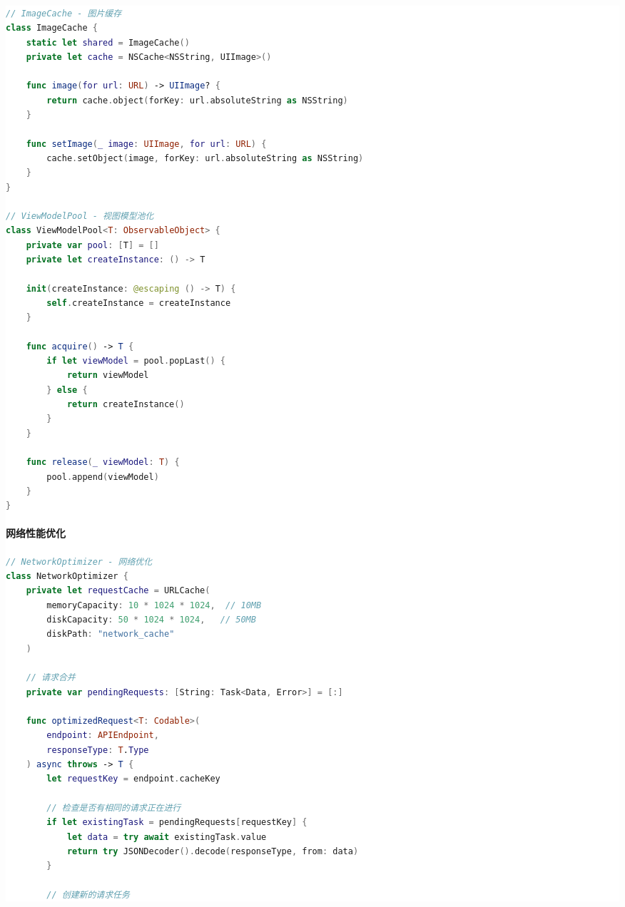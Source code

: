 ```swift
// ImageCache - 图片缓存
class ImageCache {
    static let shared = ImageCache()
    private let cache = NSCache<NSString, UIImage>()
    
    func image(for url: URL) -> UIImage? {
        return cache.object(forKey: url.absoluteString as NSString)
    }
    
    func setImage(_ image: UIImage, for url: URL) {
        cache.setObject(image, forKey: url.absoluteString as NSString)
    }
}

// ViewModelPool - 视图模型池化
class ViewModelPool<T: ObservableObject> {
    private var pool: [T] = []
    private let createInstance: () -> T
    
    init(createInstance: @escaping () -> T) {
        self.createInstance = createInstance
    }
    
    func acquire() -> T {
        if let viewModel = pool.popLast() {
            return viewModel
        } else {
            return createInstance()
        }
    }
    
    func release(_ viewModel: T) {
        pool.append(viewModel)
    }
}
```

#### 网络性能优化
```swift
// NetworkOptimizer - 网络优化
class NetworkOptimizer {
    private let requestCache = URLCache(
        memoryCapacity: 10 * 1024 * 1024,  // 10MB
        diskCapacity: 50 * 1024 * 1024,   // 50MB
        diskPath: "network_cache"
    )
    
    // 请求合并
    private var pendingRequests: [String: Task<Data, Error>] = [:]
    
    func optimizedRequest<T: Codable>(
        endpoint: APIEndpoint,
        responseType: T.Type
    ) async throws -> T {
        let requestKey = endpoint.cacheKey
        
        // 检查是否有相同的请求正在进行
        if let existingTask = pendingRequests[requestKey] {
            let data = try await existingTask.value
            return try JSONDecoder().decode(responseType, from: data)
        }
        
        // 创建新的请求任务
```